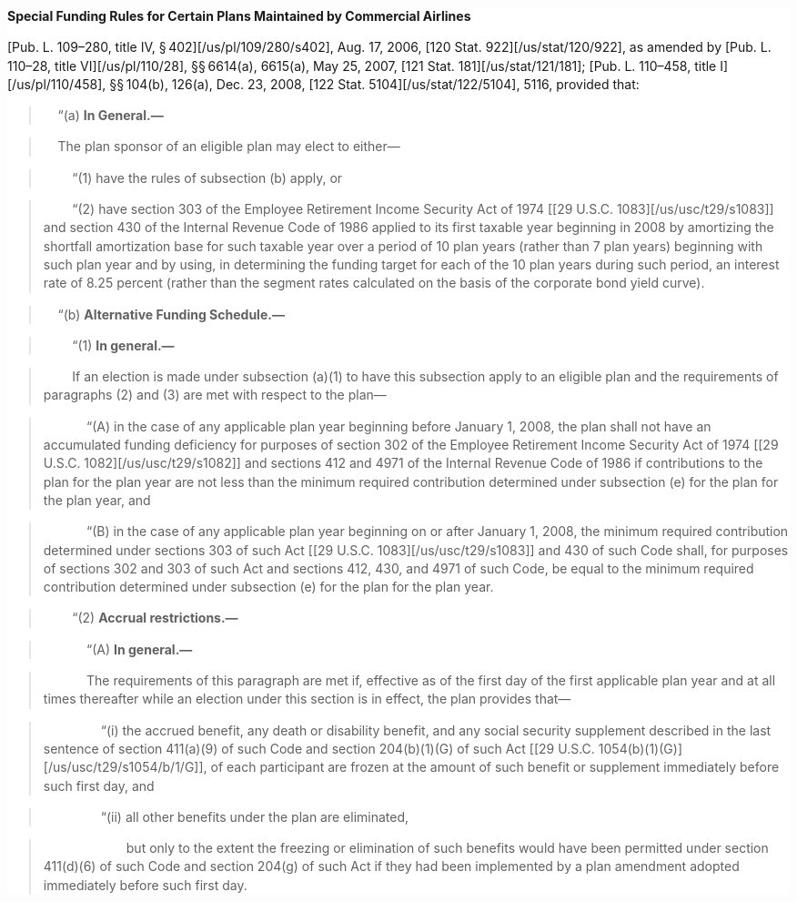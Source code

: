  __Special Funding Rules for Certain Plans Maintained by Commercial Airlines__ 

[Pub. L. 109–280, title IV, § 402][/us/pl/109/280/s402], Aug. 17, 2006, [120 Stat. 922][/us/stat/120/922], as amended by [Pub. L. 110–28, title VI][/us/pl/110/28], §§ 6614(a), 6615(a), May 25, 2007, [121 Stat. 181][/us/stat/121/181]; [Pub. L. 110–458, title I][/us/pl/110/458], §§ 104(b), 126(a), Dec. 23, 2008, [122 Stat. 5104][/us/stat/122/5104], 5116, provided that:

>     “(a) __In General.—__ 

>     The plan sponsor of an eligible plan may elect to either—

>         “(1) have the rules of subsection (b) apply, or

>         “(2) have section 303 of the Employee Retirement Income Security Act of 1974 \[[29 U.S.C. 1083][/us/usc/t29/s1083]\] and section 430 of the Internal Revenue Code of 1986 applied to its first taxable year beginning in 2008 by amortizing the shortfall amortization base for such taxable year over a period of 10 plan years (rather than 7 plan years) beginning with such plan year and by using, in determining the funding target for each of the 10 plan years during such period, an interest rate of 8.25 percent (rather than the segment rates calculated on the basis of the corporate bond yield curve).

>     “(b) __Alternative Funding Schedule.—__ 

>         “(1) __In general.—__ 

>         If an election is made under subsection (a)(1) to have this subsection apply to an eligible plan and the requirements of paragraphs (2) and (3) are met with respect to the plan—

>             “(A) in the case of any applicable plan year beginning before January 1, 2008, the plan shall not have an accumulated funding deficiency for purposes of section 302 of the Employee Retirement Income Security Act of 1974 \[[29 U.S.C. 1082][/us/usc/t29/s1082]\] and sections 412 and 4971 of the Internal Revenue Code of 1986 if contributions to the plan for the plan year are not less than the minimum required contribution determined under subsection (e) for the plan for the plan year, and

>             “(B) in the case of any applicable plan year beginning on or after January 1, 2008, the minimum required contribution determined under sections 303 of such Act \[[29 U.S.C. 1083][/us/usc/t29/s1083]\] and 430 of such Code shall, for purposes of sections 302 and 303 of such Act and sections 412, 430, and 4971 of such Code, be equal to the minimum required contribution determined under subsection (e) for the plan for the plan year.

>         “(2) __Accrual restrictions.—__ 

>             “(A) __In general.—__ 

>             The requirements of this paragraph are met if, effective as of the first day of the first applicable plan year and at all times thereafter while an election under this section is in effect, the plan provides that—

>                 “(i) the accrued benefit, any death or disability benefit, and any social security supplement described in the last sentence of section 411(a)(9) of such Code and section 204(b)(1)(G) of such Act \[[29 U.S.C. 1054(b)(1)(G)][/us/usc/t29/s1054/b/1/G]\], of each participant are frozen at the amount of such benefit or supplement immediately before such first day, and

>                 “(ii) all other benefits under the plan are eliminated,

>                   but only to the extent the freezing or elimination of such benefits would have been permitted under section 411(d)(6) of such Code and section 204(g) of such Act if they had been implemented by a plan amendment adopted immediately before such first day.
